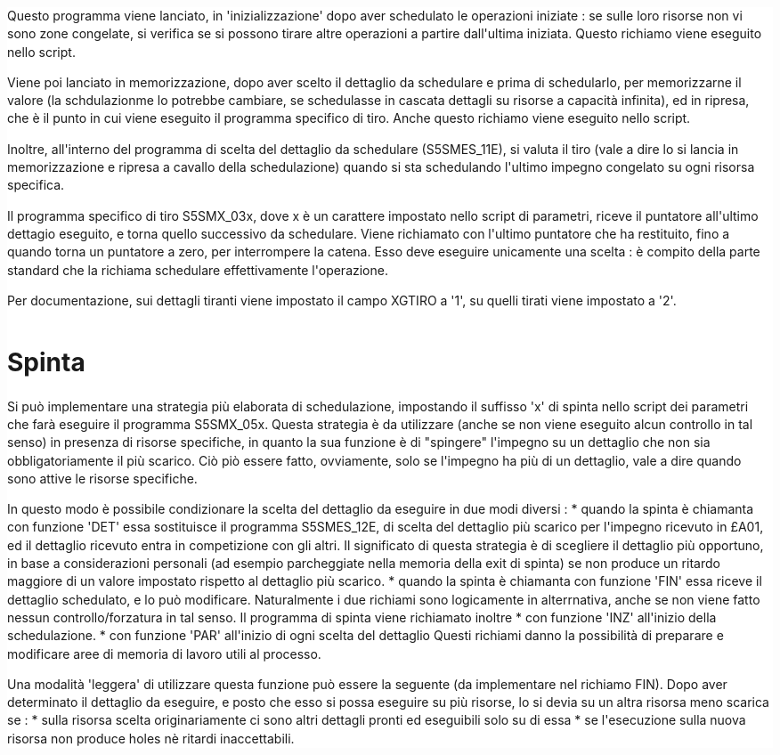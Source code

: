 Questo programma viene lanciato, in 'inizializzazione' dopo aver schedulato le operazioni iniziate :  se sulle loro risorse non vi sono zone congelate, si verifica se si possono tirare altre operazioni a partire dall'ultima iniziata. Questo richiamo viene eseguito nello script.

Viene poi lanciato in memorizzazione, dopo aver scelto il dettaglio da schedulare e prima di schedularlo, per memorizzarne il valore (la schdulazionme lo potrebbe cambiare, se schedulasse in cascata dettagli su risorse a capacità infinita), ed in ripresa, che è il punto in cui viene eseguito il programma specifico di tiro. Anche questo richiamo viene eseguito nello script.

Inoltre, all'interno del programma di scelta del dettaglio da schedulare (S5SMES_11E), si valuta il tiro (vale a dire lo si lancia in memorizzazione e ripresa a cavallo della schedulazione) quando si sta schedulando l'ultimo impegno congelato su ogni risorsa specifica.

Il programma specifico di tiro S5SMX_03x, dove x è un carattere impostato nello script di parametri, riceve il puntatore all'ultimo dettagio eseguito, e torna quello successivo da schedulare.
Viene richiamato con l'ultimo puntatore che ha restituito, fino a quando torna un puntatore a zero, per interrompere la catena.
Esso deve eseguire unicamente una scelta :  è compito della parte standard che la richiama schedulare effettivamente l'operazione.

Per documentazione, sui dettagli tiranti viene impostato il campo XGTIRO a '1', su quelli tirati viene impostato a '2'.

# Spinta
Si può implementare una strategia più elaborata di schedulazione, impostando il suffisso 'x' di spinta nello script dei parametri che farà eseguire il programma S5SMX_05x.
Questa strategia è da utilizzare (anche se non viene eseguito alcun controllo in tal senso) in presenza di risorse specifiche, in quanto la sua funzione è di "spingere" l'impegno su un dettaglio che non sia obbligatoriamente il più scarico. Ciò piò essere fatto, ovviamente, solo se l'impegno ha più di un dettaglio, vale a dire quando sono attive le risorse specifiche.

In questo modo è possibile condizionare la scelta del dettaglio da eseguire in due modi diversi : 
 \* quando la spinta è chiamanta con funzione 'DET' essa sostituisce il programma S5SMES_12E, di scelta del dettaglio più scarico per l'impegno ricevuto in £A01, ed il dettaglio ricevuto entra in competizione con gli altri. Il significato di questa strategia è di scegliere il dettaglio più opportuno, in base a considerazioni personali (ad esempio parcheggiate nella memoria della exit di spinta) se non produce un ritardo maggiore di un valore impostato rispetto al dettaglio più scarico.
 \* quando la spinta è chiamanta con funzione 'FIN' essa riceve il dettaglio schedulato, e lo può modificare.
Naturalmente i due richiami sono logicamente in alterrnativa, anche se non viene fatto nessun controllo/forzatura in tal senso.
Il programma di spinta viene richiamato inoltre
 \* con funzione 'INZ' all'inizio della schedulazione.
 \* con funzione 'PAR' all'inizio di ogni scelta del dettaglio
Questi richiami danno la possibilità di preparare e modificare aree di memoria di lavoro utili al processo.

Una modalità 'leggera' di utilizzare questa funzione può essere la seguente (da implementare nel richiamo FIN).
Dopo aver determinato il dettaglio da eseguire, e posto che esso si possa eseguire su più risorse, lo si devia su un altra risorsa meno scarica se : 
 \* sulla risorsa scelta originariamente ci sono altri dettagli pronti ed eseguibili solo su di essa
 \* se l'esecuzione sulla nuova risorsa non produce holes nè ritardi inaccettabili.
